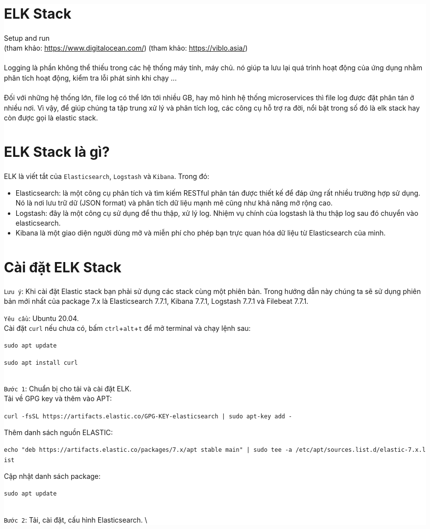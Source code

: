 # ELK Stack
Setup and run
\
(tham khảo: https://www.digitalocean.com/)
(tham khảo: https://viblo.asia/)
\
\
Logging là phần không thể thiếu trong các hệ thống máy tính, máy chủ.
nó giúp ta lưu lại quá trình hoạt động của ứng dụng nhằm phân tích
hoạt động, kiểm tra lỗi phát sinh khi chạy ... 
\
\
Đối với những hệ thống lớn, file log có thể lớn tới nhiều GB, hay
mô hình hệ thống microservices thì file log được đặt phân tán ở nhiều
nơi. Vì vậy, để giúp chúng ta tập trung xử lý và phân tích log, các công
cụ hỗ trợ ra đời, nổi bật trong số đó là elk stack hay còn được gọi là 
elastic stack.

# ELK Stack là gì?
ELK là viết tắt của `Elasticsearch`, `Logstash` và `Kibana`. Trong đó:
* Elasticsearch: là một công cụ phân tích và tìm kiếm RESTful phân tán
được thiết kế để đáp ứng rất nhiều trường hợp sử dụng. Nó là nơi lưu
trữ dữ (JSON format) và phân tích dữ liệu mạnh mẽ cũng như khả năng mở rộng cao.
* Logstash: đây là một công cụ sử dụng để thu thập, xử lý log. Nhiệm
vụ chính của logstash là thu thập log sau đó chuyển vào elasticsearch.
* Kibana là một giao diện người dùng mở và miễn phí cho phép bạn trực
quan hóa dữ liệu từ Elasticsearch của mình.

# Cài đặt ELK Stack

`Lưu ý`: Khi cài đặt Elastic stack bạn phải sử dụng các stack cùng một 
phiên bản. Trong hướng dẫn này chúng ta sẽ sử dụng phiên bản mới nhất
của package 7.x là Elasticsearch 7.7.1, Kibana 7.7.1, Logstash 7.7.1 và
Filebeat 7.7.1.

`Yêu cầu`: Ubuntu 20.04.
\
Cài đặt `curl` nếu chưa có, bấm `ctrl`+`alt`+`t` để mở terminal và chạy lệnh sau:
```
sudo apt update
```
```
sudo apt install curl
```
\
`Bước 1`: Chuẩn bị cho tải và cài đặt ELK.
\
Tải về GPG key và thêm vào APT:
```
curl -fsSL https://artifacts.elastic.co/GPG-KEY-elasticsearch | sudo apt-key add -
```
Thêm danh sách nguồn ELASTIC:
```
echo "deb https://artifacts.elastic.co/packages/7.x/apt stable main" | sudo tee -a /etc/apt/sources.list.d/elastic-7.x.list
```
Cập nhật danh sách package:
```
sudo apt update
```
\
`Bước 2`: Tải, cài đặt, cấu hình Elasticsearch.
\